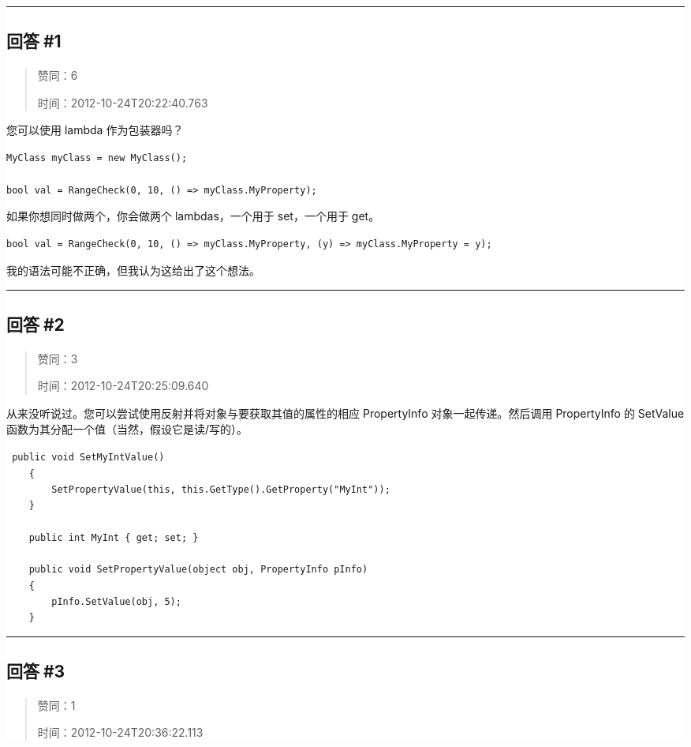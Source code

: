 * * *

## 回答 #1

> 赞同：6
> 
> 时间：2012-10-24T20:22:40.763

您可以使用 lambda 作为包装器吗？

```
MyClass myClass = new MyClass();

bool val = RangeCheck(0, 10, () => myClass.MyProperty); 
```

如果你想同时做两个，你会做两个 lambdas，一个用于 set，一个用于 get。

```
bool val = RangeCheck(0, 10, () => myClass.MyProperty, (y) => myClass.MyProperty = y); 
```

我的语法可能不正确，但我认为这给出了这个想法。

* * *

## 回答 #2

> 赞同：3
> 
> 时间：2012-10-24T20:25:09.640

从来没听说过。您可以尝试使用反射并将对象与要获取其值的属性的相应 PropertyInfo 对象一起传递。然后调用 PropertyInfo 的 SetValue 函数为其分配一个值（当然，假设它是读/写的）。

```
 public void SetMyIntValue()
    {
        SetPropertyValue(this, this.GetType().GetProperty("MyInt"));
    }

    public int MyInt { get; set; }

    public void SetPropertyValue(object obj, PropertyInfo pInfo)
    {
        pInfo.SetValue(obj, 5);
    } 
```

* * *

## 回答 #3

> 赞同：1
> 
> 时间：2012-10-24T20:36:22.113
